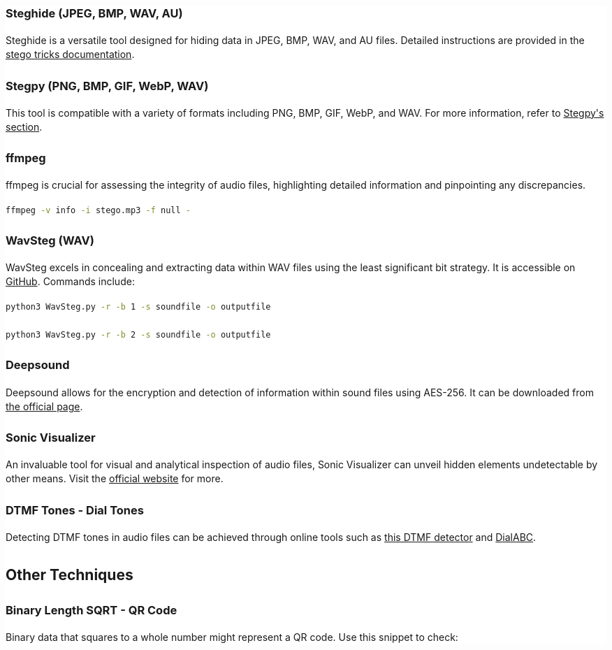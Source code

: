 ### **Steghide (JPEG, BMP, WAV, AU)**

Steghide is a versatile tool designed for hiding data in JPEG, BMP, WAV, and AU files. Detailed instructions are provided in the [stego tricks documentation](stego-tricks.md#steghide).

### **Stegpy (PNG, BMP, GIF, WebP, WAV)**

This tool is compatible with a variety of formats including PNG, BMP, GIF, WebP, and WAV. For more information, refer to [Stegpy's section](stego-tricks.md#stegpy-png-bmp-gif-webp-wav).

### **ffmpeg**

ffmpeg is crucial for assessing the integrity of audio files, highlighting detailed information and pinpointing any discrepancies.

```bash
ffmpeg -v info -i stego.mp3 -f null -
```

### **WavSteg (WAV)**

WavSteg excels in concealing and extracting data within WAV files using the least significant bit strategy. It is accessible on [GitHub](https://github.com/ragibson/Steganography#WavSteg). Commands include:

```bash
python3 WavSteg.py -r -b 1 -s soundfile -o outputfile

python3 WavSteg.py -r -b 2 -s soundfile -o outputfile
```

### **Deepsound**

Deepsound allows for the encryption and detection of information within sound files using AES-256. It can be downloaded from [the official page](http://jpinsoft.net/deepsound/download.aspx).

### **Sonic Visualizer**

An invaluable tool for visual and analytical inspection of audio files, Sonic Visualizer can unveil hidden elements undetectable by other means. Visit the [official website](https://www.sonicvisualiser.org/) for more.

### **DTMF Tones - Dial Tones**

Detecting DTMF tones in audio files can be achieved through online tools such as [this DTMF detector](https://unframework.github.io/dtmf-detect/) and [DialABC](http://dialabc.com/sound/detect/index.html).

## **Other Techniques**

### **Binary Length SQRT - QR Code**

Binary data that squares to a whole number might represent a QR code. Use this snippet to check:

